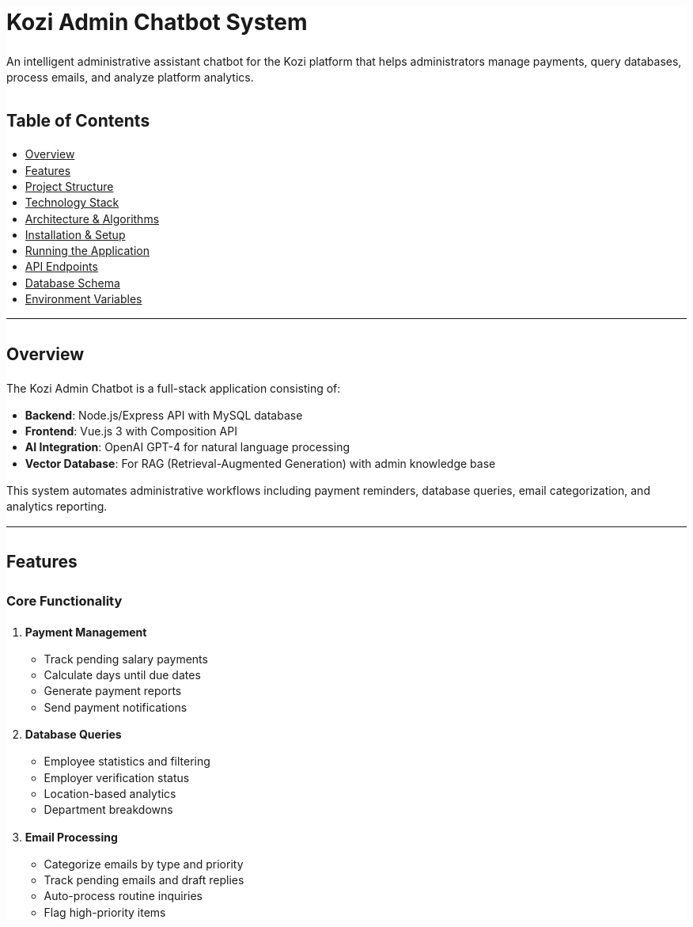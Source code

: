 # Kozi Admin Chatbot System

An intelligent administrative assistant chatbot for the Kozi platform that helps administrators manage payments, query databases, process emails, and analyze platform analytics.

## Table of Contents

- [Overview](#overview)
- [Features](#features)
- [Project Structure](#project-structure)
- [Technology Stack](#technology-stack)
- [Architecture & Algorithms](#architecture--algorithms)
- [Installation & Setup](#installation--setup)
- [Running the Application](#running-the-application)
- [API Endpoints](#api-endpoints)
- [Database Schema](#database-schema)
- [Environment Variables](#environment-variables)

---

## Overview

The Kozi Admin Chatbot is a full-stack application consisting of:
- **Backend**: Node.js/Express API with MySQL database
- **Frontend**: Vue.js 3 with Composition API
- **AI Integration**: OpenAI GPT-4 for natural language processing
- **Vector Database**: For RAG (Retrieval-Augmented Generation) with admin knowledge base

This system automates administrative workflows including payment reminders, database queries, email categorization, and analytics reporting.

---

## Features

### Core Functionality

1. **Payment Management**
   - Track pending salary payments
   - Calculate days until due dates
   - Generate payment reports
   - Send payment notifications

2. **Database Queries**
   - Employee statistics and filtering
   - Employer verification status
   - Location-based analytics
   - Department breakdowns

3. **Email Processing**
   - Categorize emails by type and priority
   - Track pending emails and draft replies
   - Auto-process routine inquiries
   - Flag high-priority items
